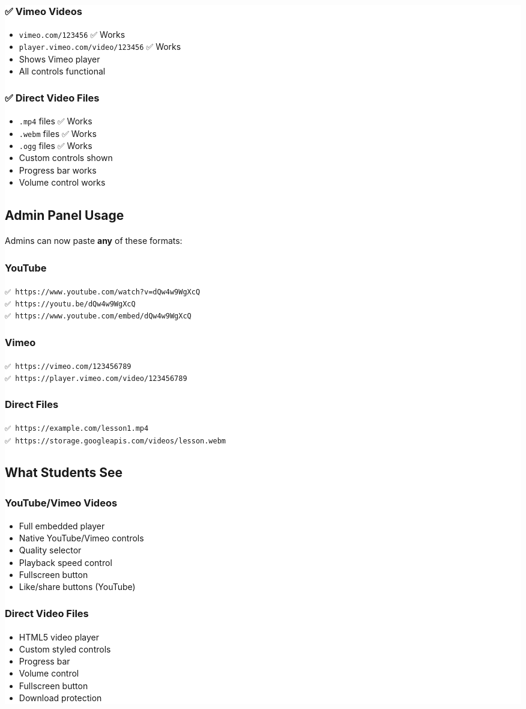 ### ✅ Vimeo Videos
- `vimeo.com/123456` ✅ Works
- `player.vimeo.com/video/123456` ✅ Works
- Shows Vimeo player
- All controls functional

### ✅ Direct Video Files
- `.mp4` files ✅ Works
- `.webm` files ✅ Works
- `.ogg` files ✅ Works
- Custom controls shown
- Progress bar works
- Volume control works

## Admin Panel Usage

Admins can now paste **any** of these formats:

### YouTube
```
✅ https://www.youtube.com/watch?v=dQw4w9WgXcQ
✅ https://youtu.be/dQw4w9WgXcQ
✅ https://www.youtube.com/embed/dQw4w9WgXcQ
```

### Vimeo
```
✅ https://vimeo.com/123456789
✅ https://player.vimeo.com/video/123456789
```

### Direct Files
```
✅ https://example.com/lesson1.mp4
✅ https://storage.googleapis.com/videos/lesson.webm
```

## What Students See

### YouTube/Vimeo Videos
- Full embedded player
- Native YouTube/Vimeo controls
- Quality selector
- Playback speed control
- Fullscreen button
- Like/share buttons (YouTube)

### Direct Video Files
- HTML5 video player
- Custom styled controls
- Progress bar
- Volume control
- Fullscreen button
- Download protection
